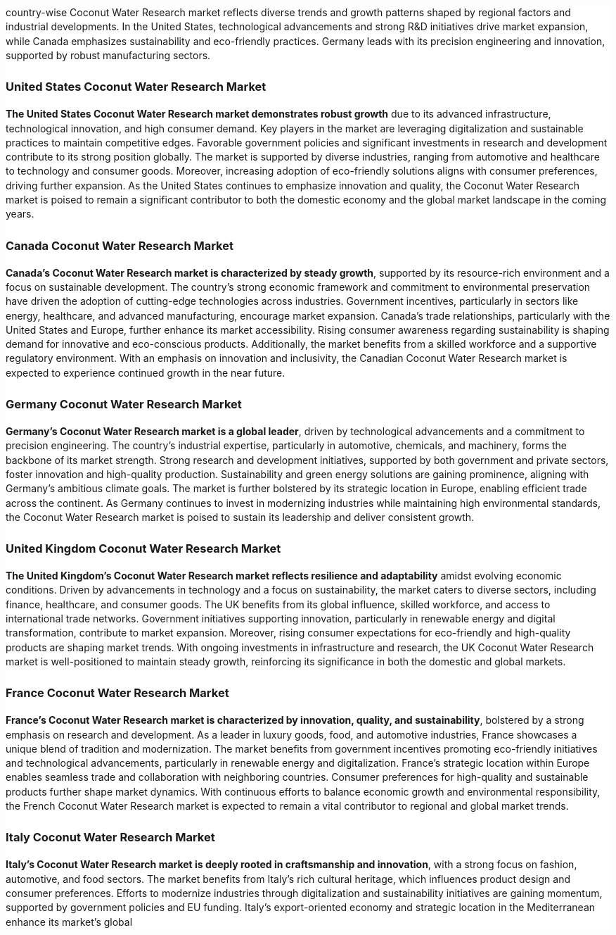 country-wise Coconut Water Research market reflects diverse trends and growth patterns shaped by regional factors and industrial developments. In the United States, technological advancements and strong R&amp;D initiatives drive market expansion, while Canada emphasizes sustainability and eco-friendly practices. Germany leads with its precision engineering and innovation, supported by robust manufacturing sectors.</span></em></p></blockquote><h3><strong>United States Coconut Water Research Market</strong></h3><p><strong>The United States Coconut Water Research market demonstrates robust growth</strong> due to its advanced infrastructure, technological innovation, and high consumer demand. Key players in the market are leveraging digitalization and sustainable practices to maintain competitive edges. Favorable government policies and significant investments in research and development contribute to its strong position globally. The market is supported by diverse industries, ranging from automotive and healthcare to technology and consumer goods. Moreover, increasing adoption of eco-friendly solutions aligns with consumer preferences, driving further expansion. As the United States continues to emphasize innovation and quality, the Coconut Water Research market is poised to remain a significant contributor to both the domestic economy and the global market landscape in the coming years.</p><h3><strong>Canada Coconut Water Research Market</strong></h3><p><strong>Canada&rsquo;s Coconut Water Research market is characterized by steady growth</strong>, supported by its resource-rich environment and a focus on sustainable development. The country&rsquo;s strong economic framework and commitment to environmental preservation have driven the adoption of cutting-edge technologies across industries. Government incentives, particularly in sectors like energy, healthcare, and advanced manufacturing, encourage market expansion. Canada&rsquo;s trade relationships, particularly with the United States and Europe, further enhance its market accessibility. Rising consumer awareness regarding sustainability is shaping demand for innovative and eco-conscious products. Additionally, the market benefits from a skilled workforce and a supportive regulatory environment. With an emphasis on innovation and inclusivity, the Canadian Coconut Water Research market is expected to experience continued growth in the near future.</p><h3><strong>Germany Coconut Water Research Market</strong></h3><p><strong>Germany&rsquo;s Coconut Water Research market is a global leader</strong>, driven by technological advancements and a commitment to precision engineering. The country&rsquo;s industrial expertise, particularly in automotive, chemicals, and machinery, forms the backbone of its market strength. Strong research and development initiatives, supported by both government and private sectors, foster innovation and high-quality production. Sustainability and green energy solutions are gaining prominence, aligning with Germany&rsquo;s ambitious climate goals. The market is further bolstered by its strategic location in Europe, enabling efficient trade across the continent. As Germany continues to invest in modernizing industries while maintaining high environmental standards, the Coconut Water Research market is poised to sustain its leadership and deliver consistent growth.</p><h3><strong>United Kingdom Coconut Water Research Market</strong></h3><p><strong>The United Kingdom&rsquo;s Coconut Water Research market reflects resilience and adaptability</strong> amidst evolving economic conditions. Driven by advancements in technology and a focus on sustainability, the market caters to diverse sectors, including finance, healthcare, and consumer goods. The UK benefits from its global influence, skilled workforce, and access to international trade networks. Government initiatives supporting innovation, particularly in renewable energy and digital transformation, contribute to market expansion. Moreover, rising consumer expectations for eco-friendly and high-quality products are shaping market trends. With ongoing investments in infrastructure and research, the UK Coconut Water Research market is well-positioned to maintain steady growth, reinforcing its significance in both the domestic and global markets.</p><h3><strong>France Coconut Water Research Market</strong></h3><p><strong>France&rsquo;s Coconut Water Research market is characterized by innovation, quality, and sustainability</strong>, bolstered by a strong emphasis on research and development. As a leader in luxury goods, food, and automotive industries, France showcases a unique blend of tradition and modernization. The market benefits from government incentives promoting eco-friendly initiatives and technological advancements, particularly in renewable energy and digitalization. France&rsquo;s strategic location within Europe enables seamless trade and collaboration with neighboring countries. Consumer preferences for high-quality and sustainable products further shape market dynamics. With continuous efforts to balance economic growth and environmental responsibility, the French Coconut Water Research market is expected to remain a vital contributor to regional and global market trends.</p><h3><strong>Italy Coconut Water Research Market</strong></h3><p><strong>Italy&rsquo;s Coconut Water Research market is deeply rooted in craftsmanship and innovation</strong>, with a strong focus on fashion, automotive, and food sectors. The market benefits from Italy&rsquo;s rich cultural heritage, which influences product design and consumer preferences. Efforts to modernize industries through digitalization and sustainability initiatives are gaining momentum, supported by government policies and EU funding. Italy&rsquo;s export-oriented economy and strategic location in the Mediterranean enhance its market&rsquo;s global